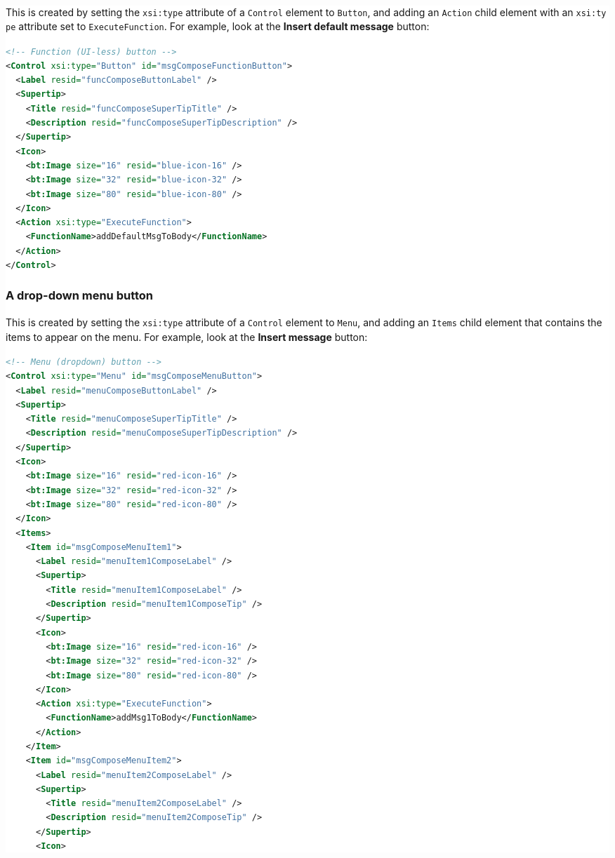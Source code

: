 This is created by setting the `xsi:type` attribute of a `Control` element to `Button`, and adding an `Action` child element with an `xsi:type` attribute set to `ExecuteFunction`. For example, look at the **Insert default message** button:

```xml
<!-- Function (UI-less) button -->
<Control xsi:type="Button" id="msgComposeFunctionButton">
  <Label resid="funcComposeButtonLabel" />
  <Supertip>
    <Title resid="funcComposeSuperTipTitle" />
    <Description resid="funcComposeSuperTipDescription" />
  </Supertip>
  <Icon>
    <bt:Image size="16" resid="blue-icon-16" />
    <bt:Image size="32" resid="blue-icon-32" />
    <bt:Image size="80" resid="blue-icon-80" />
  </Icon>
  <Action xsi:type="ExecuteFunction">
    <FunctionName>addDefaultMsgToBody</FunctionName>
  </Action>
</Control>
```
    
### A drop-down menu button ###

This is created by setting the `xsi:type` attribute of a `Control` element to `Menu`, and adding an `Items` child element that contains the items to appear on the menu. For example, look at the **Insert message** button:

```xml
<!-- Menu (dropdown) button -->
<Control xsi:type="Menu" id="msgComposeMenuButton">
  <Label resid="menuComposeButtonLabel" />
  <Supertip>
    <Title resid="menuComposeSuperTipTitle" />
    <Description resid="menuComposeSuperTipDescription" />
  </Supertip>
  <Icon>
    <bt:Image size="16" resid="red-icon-16" />
    <bt:Image size="32" resid="red-icon-32" />
    <bt:Image size="80" resid="red-icon-80" />
  </Icon>
  <Items>
    <Item id="msgComposeMenuItem1">
      <Label resid="menuItem1ComposeLabel" />
      <Supertip>
        <Title resid="menuItem1ComposeLabel" />
        <Description resid="menuItem1ComposeTip" />
      </Supertip>
      <Icon>
        <bt:Image size="16" resid="red-icon-16" />
        <bt:Image size="32" resid="red-icon-32" />
        <bt:Image size="80" resid="red-icon-80" />
      </Icon>
      <Action xsi:type="ExecuteFunction">
        <FunctionName>addMsg1ToBody</FunctionName>
      </Action>
    </Item>
    <Item id="msgComposeMenuItem2">
      <Label resid="menuItem2ComposeLabel" />
      <Supertip>
        <Title resid="menuItem2ComposeLabel" />
        <Description resid="menuItem2ComposeTip" />
      </Supertip>
      <Icon>
```
